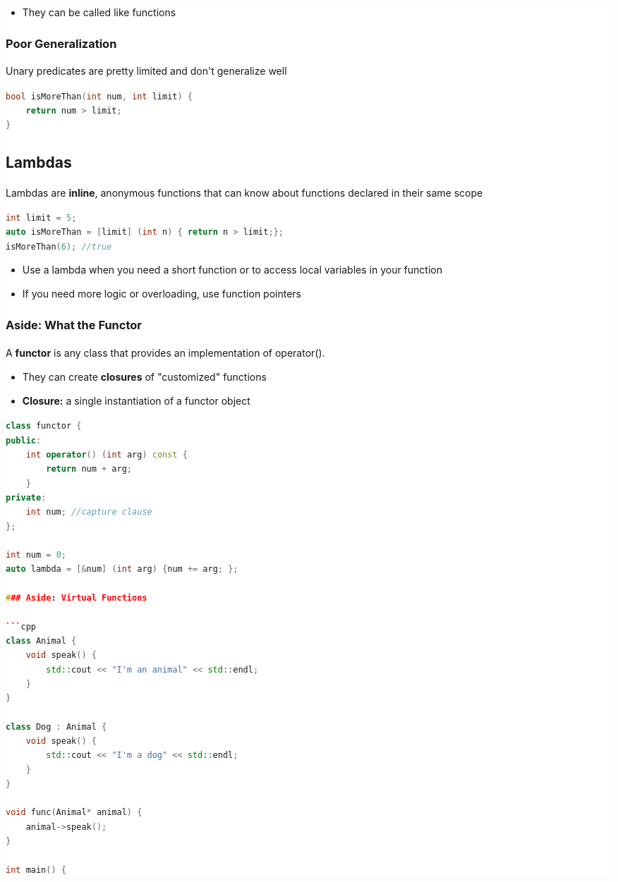 - They can be called like functions

### Poor Generalization

Unary predicates are pretty limited and don't generalize well

```cpp
bool isMoreThan(int num, int limit) {
    return num > limit;
}
```

## Lambdas

Lambdas are **inline**, anonymous functions that can know about functions declared in their same scope

```cpp
int limit = 5;
auto isMoreThan = [limit] (int n) { return n > limit;};
isMoreThan(6); //true
```

- Use a lambda when you need a short function or to access local variables in your function

- If you need more logic or overloading, use function pointers

### Aside: What the Functor 

A **functor** is any class that provides an implementation of operator().

- They can create **closures** of "customized" functions

- **Closure:** a single instantiation of a functor object

```cpp
class functor {
public:
    int operator() (int arg) const {
        return num + arg;
    }
private:
    int num; //capture clause
};

int num = 0;
auto lambda = [&num] (int arg) {num += arg; };

### Aside: Virtual Functions

```cpp
class Animal {
    void speak() {
        std::cout << "I'm an animal" << std::endl;
    }
}

class Dog : Animal {
    void speak() {
        std::cout << "I'm a dog" << std::endl;
    }
}

void func(Animal* animal) {
    animal->speak();
}

int main() {
```
